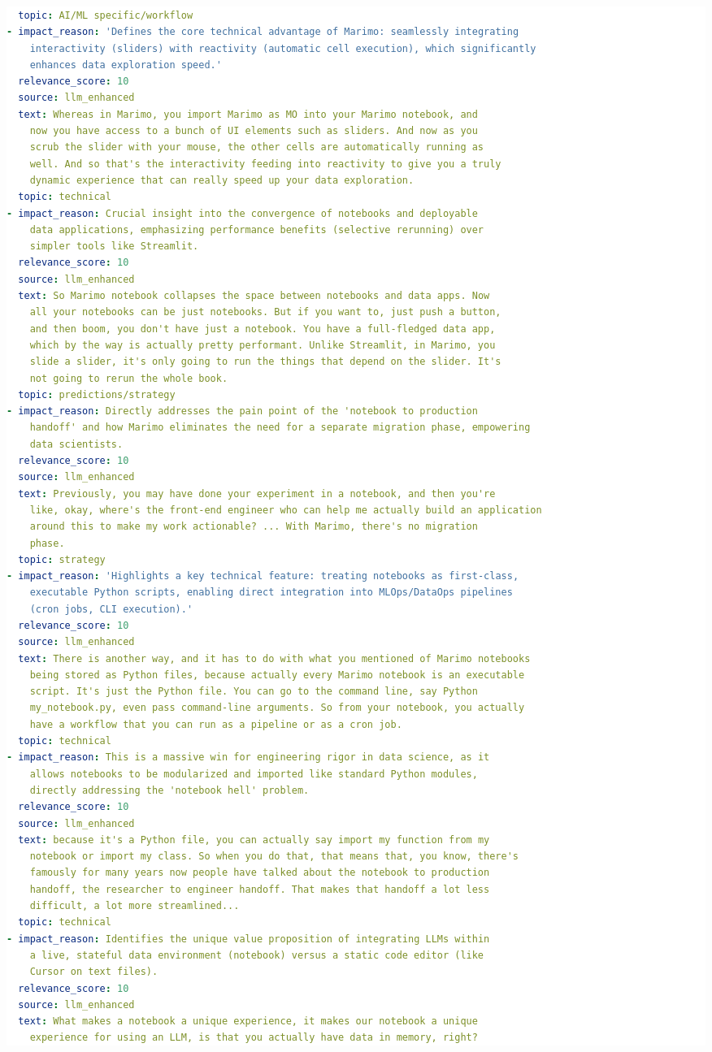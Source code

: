 ```yaml
  topic: AI/ML specific/workflow
- impact_reason: 'Defines the core technical advantage of Marimo: seamlessly integrating
    interactivity (sliders) with reactivity (automatic cell execution), which significantly
    enhances data exploration speed.'
  relevance_score: 10
  source: llm_enhanced
  text: Whereas in Marimo, you import Marimo as MO into your Marimo notebook, and
    now you have access to a bunch of UI elements such as sliders. And now as you
    scrub the slider with your mouse, the other cells are automatically running as
    well. And so that's the interactivity feeding into reactivity to give you a truly
    dynamic experience that can really speed up your data exploration.
  topic: technical
- impact_reason: Crucial insight into the convergence of notebooks and deployable
    data applications, emphasizing performance benefits (selective rerunning) over
    simpler tools like Streamlit.
  relevance_score: 10
  source: llm_enhanced
  text: So Marimo notebook collapses the space between notebooks and data apps. Now
    all your notebooks can be just notebooks. But if you want to, just push a button,
    and then boom, you don't have just a notebook. You have a full-fledged data app,
    which by the way is actually pretty performant. Unlike Streamlit, in Marimo, you
    slide a slider, it's only going to run the things that depend on the slider. It's
    not going to rerun the whole book.
  topic: predictions/strategy
- impact_reason: Directly addresses the pain point of the 'notebook to production
    handoff' and how Marimo eliminates the need for a separate migration phase, empowering
    data scientists.
  relevance_score: 10
  source: llm_enhanced
  text: Previously, you may have done your experiment in a notebook, and then you're
    like, okay, where's the front-end engineer who can help me actually build an application
    around this to make my work actionable? ... With Marimo, there's no migration
    phase.
  topic: strategy
- impact_reason: 'Highlights a key technical feature: treating notebooks as first-class,
    executable Python scripts, enabling direct integration into MLOps/DataOps pipelines
    (cron jobs, CLI execution).'
  relevance_score: 10
  source: llm_enhanced
  text: There is another way, and it has to do with what you mentioned of Marimo notebooks
    being stored as Python files, because actually every Marimo notebook is an executable
    script. It's just the Python file. You can go to the command line, say Python
    my_notebook.py, even pass command-line arguments. So from your notebook, you actually
    have a workflow that you can run as a pipeline or as a cron job.
  topic: technical
- impact_reason: This is a massive win for engineering rigor in data science, as it
    allows notebooks to be modularized and imported like standard Python modules,
    directly addressing the 'notebook hell' problem.
  relevance_score: 10
  source: llm_enhanced
  text: because it's a Python file, you can actually say import my function from my
    notebook or import my class. So when you do that, that means that, you know, there's
    famously for many years now people have talked about the notebook to production
    handoff, the researcher to engineer handoff. That makes that handoff a lot less
    difficult, a lot more streamlined...
  topic: technical
- impact_reason: Identifies the unique value proposition of integrating LLMs within
    a live, stateful data environment (notebook) versus a static code editor (like
    Cursor on text files).
  relevance_score: 10
  source: llm_enhanced
  text: What makes a notebook a unique experience, it makes our notebook a unique
    experience for using an LLM, is that you actually have data in memory, right?
```